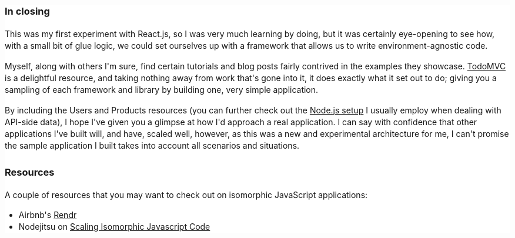 
### In closing

This was my first experiment with React.js, so I was very much learning by doing, but it was certainly eye-opening to see how, with a small bit of glue logic, we could set ourselves up with a framework that allows us to write environment-agnostic code.

Myself, along with others I'm sure, find certain tutorials and blog posts fairly contrived in the examples they showcase. [TodoMVC](http://todomvc.com/) is a delightful resource, and taking nothing away from work that's gone into it, it does exactly what it set out to do; giving you a sampling of each framework and library by building one, very simple application.

By including the Users and Products resources (you can further check out the [Node.js setup](https://github.com/benhowdle89/isomorphic-js-app/blob/master/api/index.js) I usually employ when dealing with API-side data), I hope I've given you a glimpse at how I'd approach a real application. I can say with confidence that other applications I've built will, and have, scaled well, however, as this was a new and experimental architecture for me, I can't promise the sample application I built takes into account all scenarios and situations.

### Resources

A couple of resources that you may want to check out on isomorphic JavaScript applications:

* Airbnb's [Rendr](http://nerds.airbnb.com/weve-open-sourced-rendr-run-your-backbonejs-a/)
* Nodejitsu on [Scaling Isomorphic Javascript Code](http://blog.nodejitsu.com/scaling-isomorphic-javascript-code/)